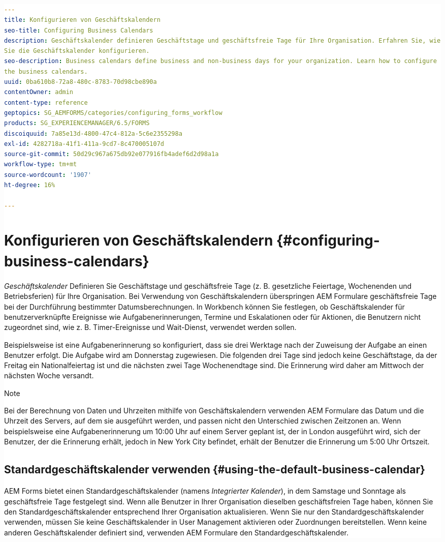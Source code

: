 ```yaml
---
title: Konfigurieren von Geschäftskalendern
seo-title: Configuring Business Calendars
description: Geschäftskalender definieren Geschäftstage und geschäftsfreie Tage für Ihre Organisation. Erfahren Sie, wie Sie die Geschäftskalender konfigurieren.
seo-description: Business calendars define business and non-business days for your organization. Learn how to configure the business calendars.
uuid: 0ba610b8-72a8-480c-8783-70d98cbe890a
contentOwner: admin
content-type: reference
geptopics: SG_AEMFORMS/categories/configuring_forms_workflow
products: SG_EXPERIENCEMANAGER/6.5/FORMS
discoiquuid: 7a85e13d-4800-47c4-812a-5c6e2355298a
exl-id: 4282718a-41f1-411a-9cd7-8c470005107d
source-git-commit: 50d29c967a675db92e077916fb4adef6d2d98a1a
workflow-type: tm+mt
source-wordcount: '1907'
ht-degree: 16%

---
```


# Konfigurieren von Geschäftskalendern {#configuring-business-calendars}

*Geschäftskalender* Definieren Sie Geschäftstage und geschäftsfreie Tage (z. B. gesetzliche Feiertage, Wochenenden und Betriebsferien) für Ihre Organisation. Bei Verwendung von Geschäftskalendern überspringen AEM Formulare geschäftsfreie Tage bei der Durchführung bestimmter Datumsberechnungen. In Workbench können Sie festlegen, ob Geschäftskalender für benutzerverknüpfte Ereignisse wie Aufgabenerinnerungen, Termine und Eskalationen oder für Aktionen, die Benutzern nicht zugeordnet sind, wie z. B. Timer-Ereignisse und Wait-Dienst, verwendet werden sollen.

Beispielsweise ist eine Aufgabenerinnerung so konfiguriert, dass sie drei Werktage nach der Zuweisung der Aufgabe an einen Benutzer erfolgt. Die Aufgabe wird am Donnerstag zugewiesen. Die folgenden drei Tage sind jedoch keine Geschäftstage, da der Freitag ein Nationalfeiertag ist und die nächsten zwei Tage Wochenendtage sind. Die Erinnerung wird daher am Mittwoch der nächsten Woche versandt.

>[!NOTE]
>
>Bei der Berechnung von Daten und Uhrzeiten mithilfe von Geschäftskalendern verwenden AEM Formulare das Datum und die Uhrzeit des Servers, auf dem sie ausgeführt werden, und passen nicht den Unterschied zwischen Zeitzonen an. Wenn beispielsweise eine Aufgabenerinnerung um 10:00 Uhr auf einem Server geplant ist, der in London ausgeführt wird, sich der Benutzer, der die Erinnerung erhält, jedoch in New York City befindet, erhält der Benutzer die Erinnerung um 5:00 Uhr Ortszeit.

## Standardgeschäftskalender verwenden {#using-the-default-business-calendar}

AEM Forms bietet einen Standardgeschäftskalender (namens *Integrierter Kalender*), in dem Samstage und Sonntage als geschäftsfreie Tage festgelegt sind. Wenn alle Benutzer in Ihrer Organisation dieselben geschäftsfreien Tage haben, können Sie den Standardgeschäftskalender entsprechend Ihrer Organisation aktualisieren. Wenn Sie nur den Standardgeschäftskalender verwenden, müssen Sie keine Geschäftskalender in User Management aktivieren oder Zuordnungen bereitstellen. Wenn keine anderen Geschäftskalender definiert sind, verwenden AEM Formulare den Standardgeschäftskalender.
